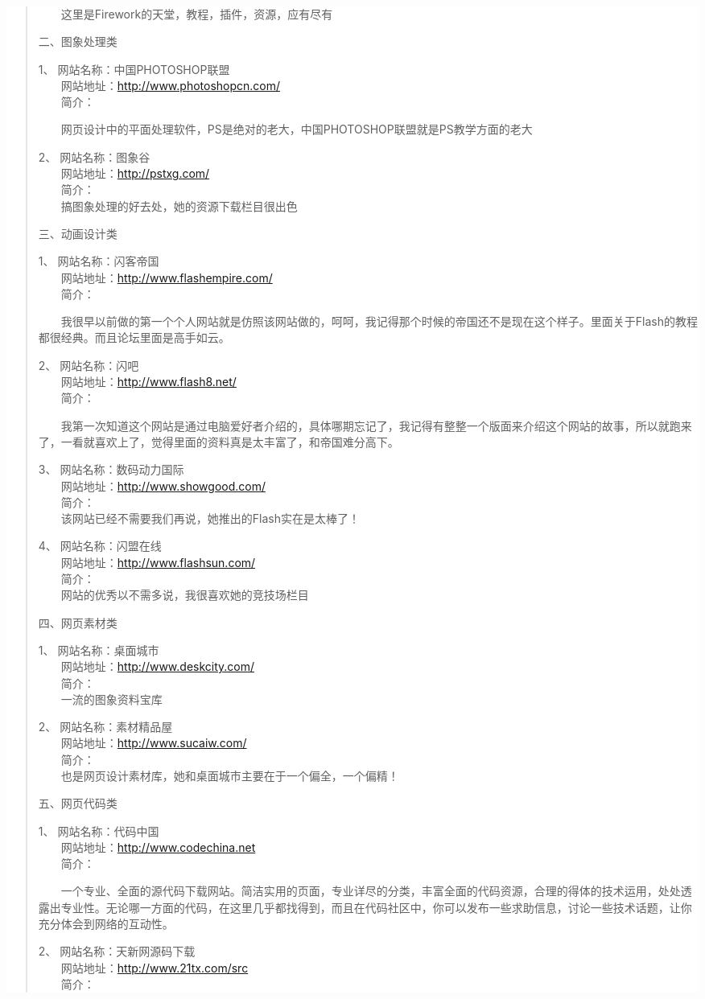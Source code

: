 >  　　这里是Firework的天堂，教程，插件，资源，应有尽有
>
> 二、图象处理类
>
> 1、 网站名称：中国PHOTOSHOP联盟  
>  　　网站地址：http://www.photoshopcn.com/  
>  　　简介：  
>
> 　　网页设计中的平面处理软件，PS是绝对的老大，中国PHOTOSHOP联盟就是PS教学方面的老大
>
> 2、 网站名称：图象谷  
>  　　网站地址：http://pstxg.com/  
>  　　简介：  
>  　　搞图象处理的好去处，她的资源下载栏目很出色
>
> 三、动画设计类
>
> 1、 网站名称：闪客帝国  
>  　　网站地址：http://www.flashempire.com/  
>  　　简介：  
>
> 　　我很早以前做的第一个个人网站就是仿照该网站做的，呵呵，我记得那个时候的帝国还不是现在这个样子。里面关于Flash的教程都很经典。而且论坛里面是高手如云。
>
> 2、 网站名称：闪吧  
>  　　网站地址：http://www.flash8.net/  
>  　　简介：  
>
> 　　我第一次知道这个网站是通过电脑爱好者介绍的，具体哪期忘记了，我记得有整整一个版面来介绍这个网站的故事，所以就跑来了，一看就喜欢上了，觉得里面的资料真是太丰富了，和帝国难分高下。
>
> 3、 网站名称：数码动力国际  
>  　　网站地址：http://www.showgood.com/  
>  　　简介：  
>  　　该网站已经不需要我们再说，她推出的Flash实在是太棒了！
>
> 4、 网站名称：闪盟在线  
>  　　网站地址：http://www.flashsun.com/  
>  　　简介：  
>  　　网站的优秀以不需多说，我很喜欢她的竞技场栏目
>
> 四、网页素材类
>
> 1、 网站名称：桌面城市  
>  　　网站地址：http://www.deskcity.com/  
>  　　简介：  
>  　　一流的图象资料宝库
>
> 2、 网站名称：素材精品屋  
>  　　网站地址：http://www.sucaiw.com/  
>  　　简介：  
>  　　也是网页设计素材库，她和桌面城市主要在于一个偏全，一个偏精！
>
> 五、网页代码类
>
> 1、 网站名称：代码中国  
>  　　网站地址：http://www.codechina.net  
>  　　简介：  
>
> 　　一个专业、全面的源代码下载网站。简洁实用的页面，专业详尽的分类，丰富全面的代码资源，合理的得体的技术运用，处处透露出专业性。无论哪一方面的代码，在这里几乎都找得到，而且在代码社区中，你可以发布一些求助信息，讨论一些技术话题，让你充分体会到网络的互动性。
>
> 2、 网站名称：天新网源码下载  
>  　　网站地址：http://www.21tx.com/src  
>  　　简介：  
>